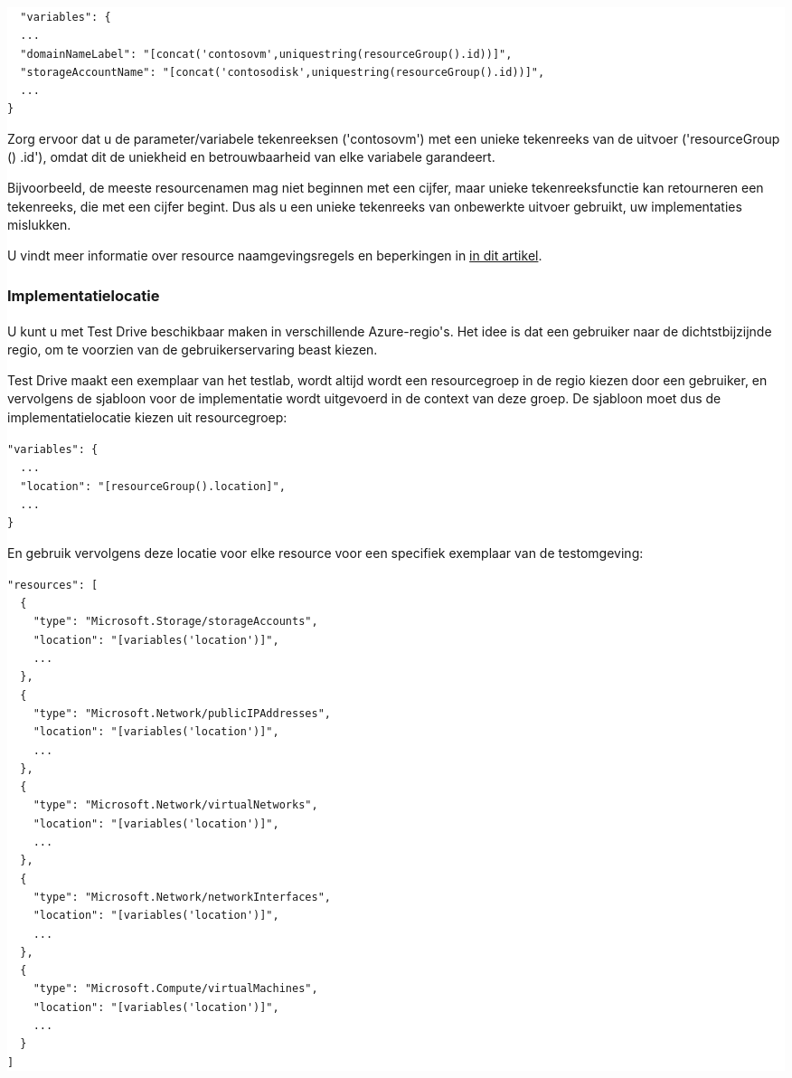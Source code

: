       "variables": {
      ...
      "domainNameLabel": "[concat('contosovm',uniquestring(resourceGroup().id))]",
      "storageAccountName": "[concat('contosodisk',uniquestring(resourceGroup().id))]",
      ...
    }

Zorg ervoor dat u de parameter/variabele tekenreeksen (\'contosovm\') met een unieke tekenreeks van de uitvoer (\'resourceGroup () .id\'), omdat dit de uniekheid en betrouwbaarheid van elke variabele garandeert.

Bijvoorbeeld, de meeste resourcenamen mag niet beginnen met een cijfer, maar unieke tekenreeksfunctie kan retourneren een tekenreeks, die met een cijfer begint. Dus als u een unieke tekenreeks van onbewerkte uitvoer gebruikt, uw implementaties mislukken. 

U vindt meer informatie over resource naamgevingsregels en beperkingen in [in dit artikel](https://docs.microsoft.com/azure/guidance/guidance-naming-conventions).

### <a name="deployment-location"></a>Implementatielocatie

U kunt u met Test Drive beschikbaar maken in verschillende Azure-regio's. Het idee is dat een gebruiker naar de dichtstbijzijnde regio, om te voorzien van de gebruikerservaring beast kiezen.

Test Drive maakt een exemplaar van het testlab, wordt altijd wordt een resourcegroep in de regio kiezen door een gebruiker, en vervolgens de sjabloon voor de implementatie wordt uitgevoerd in de context van deze groep. De sjabloon moet dus de implementatielocatie kiezen uit resourcegroep:

    "variables": {
      ...
      "location": "[resourceGroup().location]",
      ...
    }

En gebruik vervolgens deze locatie voor elke resource voor een specifiek exemplaar van de testomgeving:

    "resources": [
      {
        "type": "Microsoft.Storage/storageAccounts",
        "location": "[variables('location')]",
        ...
      },
      {
        "type": "Microsoft.Network/publicIPAddresses",
        "location": "[variables('location')]",
        ...
      },
      {
        "type": "Microsoft.Network/virtualNetworks",
        "location": "[variables('location')]",
        ...
      },
      {
        "type": "Microsoft.Network/networkInterfaces",
        "location": "[variables('location')]",
        ...
      },
      {
        "type": "Microsoft.Compute/virtualMachines",
        "location": "[variables('location')]",
        ...
      }
    ]
